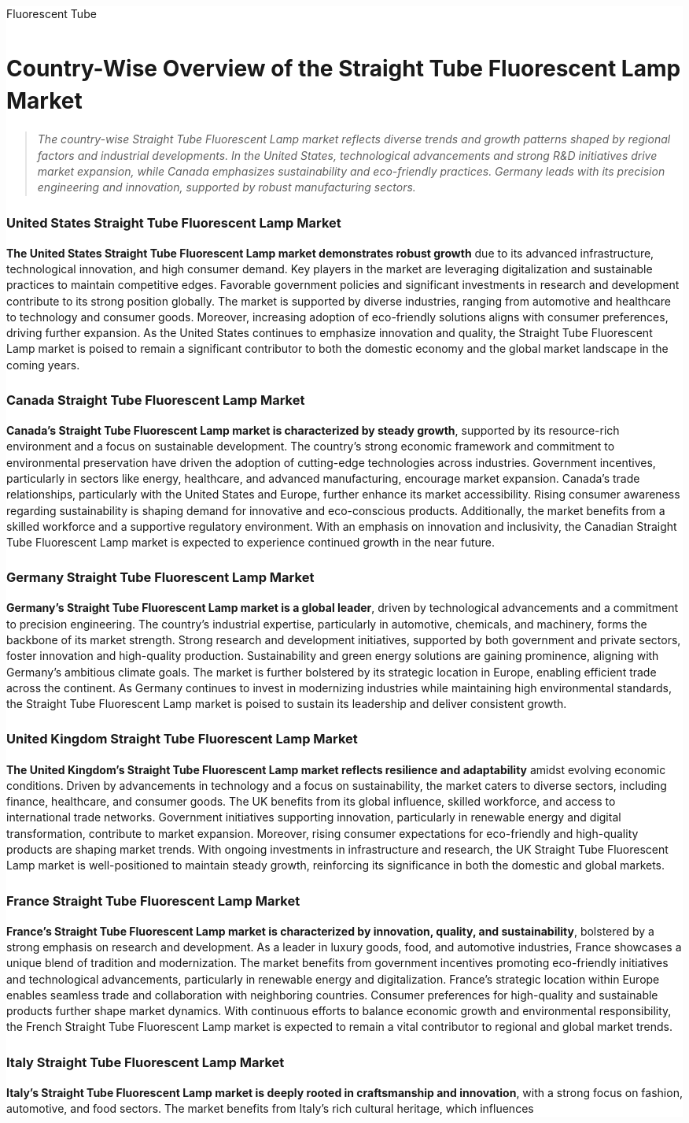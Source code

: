 Fluorescent Tube</li></ul><h1><span class="">Country-Wise Overview of the Straight Tube Fluorescent Lamp Market<br /></span></h1><blockquote><p><em><span class="">The country-wise Straight Tube Fluorescent Lamp market reflects diverse trends and growth patterns shaped by regional factors and industrial developments. In the United States, technological advancements and strong R&amp;D initiatives drive market expansion, while Canada emphasizes sustainability and eco-friendly practices. Germany leads with its precision engineering and innovation, supported by robust manufacturing sectors.</span></em></p></blockquote><h3><strong>United States Straight Tube Fluorescent Lamp Market</strong></h3><p><strong>The United States Straight Tube Fluorescent Lamp market demonstrates robust growth</strong> due to its advanced infrastructure, technological innovation, and high consumer demand. Key players in the market are leveraging digitalization and sustainable practices to maintain competitive edges. Favorable government policies and significant investments in research and development contribute to its strong position globally. The market is supported by diverse industries, ranging from automotive and healthcare to technology and consumer goods. Moreover, increasing adoption of eco-friendly solutions aligns with consumer preferences, driving further expansion. As the United States continues to emphasize innovation and quality, the Straight Tube Fluorescent Lamp market is poised to remain a significant contributor to both the domestic economy and the global market landscape in the coming years.</p><h3><strong>Canada Straight Tube Fluorescent Lamp Market</strong></h3><p><strong>Canada&rsquo;s Straight Tube Fluorescent Lamp market is characterized by steady growth</strong>, supported by its resource-rich environment and a focus on sustainable development. The country&rsquo;s strong economic framework and commitment to environmental preservation have driven the adoption of cutting-edge technologies across industries. Government incentives, particularly in sectors like energy, healthcare, and advanced manufacturing, encourage market expansion. Canada&rsquo;s trade relationships, particularly with the United States and Europe, further enhance its market accessibility. Rising consumer awareness regarding sustainability is shaping demand for innovative and eco-conscious products. Additionally, the market benefits from a skilled workforce and a supportive regulatory environment. With an emphasis on innovation and inclusivity, the Canadian Straight Tube Fluorescent Lamp market is expected to experience continued growth in the near future.</p><h3><strong>Germany Straight Tube Fluorescent Lamp Market</strong></h3><p><strong>Germany&rsquo;s Straight Tube Fluorescent Lamp market is a global leader</strong>, driven by technological advancements and a commitment to precision engineering. The country&rsquo;s industrial expertise, particularly in automotive, chemicals, and machinery, forms the backbone of its market strength. Strong research and development initiatives, supported by both government and private sectors, foster innovation and high-quality production. Sustainability and green energy solutions are gaining prominence, aligning with Germany&rsquo;s ambitious climate goals. The market is further bolstered by its strategic location in Europe, enabling efficient trade across the continent. As Germany continues to invest in modernizing industries while maintaining high environmental standards, the Straight Tube Fluorescent Lamp market is poised to sustain its leadership and deliver consistent growth.</p><h3><strong>United Kingdom Straight Tube Fluorescent Lamp Market</strong></h3><p><strong>The United Kingdom&rsquo;s Straight Tube Fluorescent Lamp market reflects resilience and adaptability</strong> amidst evolving economic conditions. Driven by advancements in technology and a focus on sustainability, the market caters to diverse sectors, including finance, healthcare, and consumer goods. The UK benefits from its global influence, skilled workforce, and access to international trade networks. Government initiatives supporting innovation, particularly in renewable energy and digital transformation, contribute to market expansion. Moreover, rising consumer expectations for eco-friendly and high-quality products are shaping market trends. With ongoing investments in infrastructure and research, the UK Straight Tube Fluorescent Lamp market is well-positioned to maintain steady growth, reinforcing its significance in both the domestic and global markets.</p><h3><strong>France Straight Tube Fluorescent Lamp Market</strong></h3><p><strong>France&rsquo;s Straight Tube Fluorescent Lamp market is characterized by innovation, quality, and sustainability</strong>, bolstered by a strong emphasis on research and development. As a leader in luxury goods, food, and automotive industries, France showcases a unique blend of tradition and modernization. The market benefits from government incentives promoting eco-friendly initiatives and technological advancements, particularly in renewable energy and digitalization. France&rsquo;s strategic location within Europe enables seamless trade and collaboration with neighboring countries. Consumer preferences for high-quality and sustainable products further shape market dynamics. With continuous efforts to balance economic growth and environmental responsibility, the French Straight Tube Fluorescent Lamp market is expected to remain a vital contributor to regional and global market trends.</p><h3><strong>Italy Straight Tube Fluorescent Lamp Market</strong></h3><p><strong>Italy&rsquo;s Straight Tube Fluorescent Lamp market is deeply rooted in craftsmanship and innovation</strong>, with a strong focus on fashion, automotive, and food sectors. The market benefits from Italy&rsquo;s rich cultural heritage, which influences